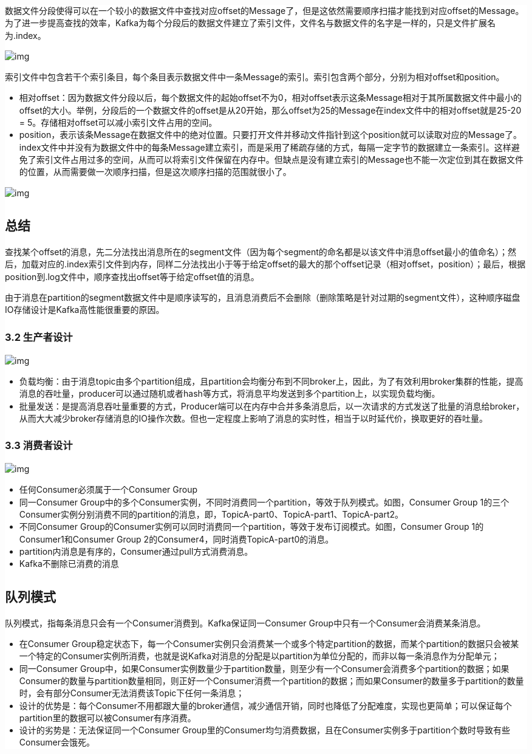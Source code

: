 数据文件分段使得可以在一个较小的数据文件中查找对应offset的Message了，但是这依然需要顺序扫描才能找到对应offset的Message。为了进一步提高查找的效率，Kafka为每个分段后的数据文件建立了索引文件，文件名与数据文件的名字是一样的，只是文件扩展名为.index。

![img](https://blog-10039692.file.myqcloud.com/1503038418950_9422_1503038419509.png)

索引文件中包含若干个索引条目，每个条目表示数据文件中一条Message的索引。索引包含两个部分，分别为相对offset和position。

- 相对offset：因为数据文件分段以后，每个数据文件的起始offset不为0，相对offset表示这条Message相对于其所属数据文件中最小的offset的大小。举例，分段后的一个数据文件的offset是从20开始，那么offset为25的Message在index文件中的相对offset就是25-20 = 5。存储相对offset可以减小索引文件占用的空间。
- position，表示该条Message在数据文件中的绝对位置。只要打开文件并移动文件指针到这个position就可以读取对应的Message了。 index文件中并没有为数据文件中的每条Message建立索引，而是采用了稀疏存储的方式，每隔一定字节的数据建立一条索引。这样避免了索引文件占用过多的空间，从而可以将索引文件保留在内存中。但缺点是没有建立索引的Message也不能一次定位到其在数据文件的位置，从而需要做一次顺序扫描，但是这次顺序扫描的范围就很小了。

![img](https://blog-10039692.file.myqcloud.com/1503038445835_8365_1503038446150.png)

## 总结

查找某个offset的消息，先二分法找出消息所在的segment文件（因为每个segment的命名都是以该文件中消息offset最小的值命名）；然后，加载对应的.index索引文件到内存，同样二分法找出小于等于给定offset的最大的那个offset记录（相对offset，position）；最后，根据position到.log文件中，顺序查找出offset等于给定offset值的消息。

由于消息在partition的segment数据文件中是顺序读写的，且消息消费后不会删除（删除策略是针对过期的segment文件），这种顺序磁盘IO存储设计是Kafka高性能很重要的原因。

### 3.2 生产者设计

![img](https://blog-10039692.file.myqcloud.com/1503038464608_3910_1503038464802.png)

- 负载均衡：由于消息topic由多个partition组成，且partition会均衡分布到不同broker上，因此，为了有效利用broker集群的性能，提高消息的吞吐量，producer可以通过随机或者hash等方式，将消息平均发送到多个partition上，以实现负载均衡。
- 批量发送：是提高消息吞吐量重要的方式，Producer端可以在内存中合并多条消息后，以一次请求的方式发送了批量的消息给broker，从而大大减少broker存储消息的IO操作次数。但也一定程度上影响了消息的实时性，相当于以时延代价，换取更好的吞吐量。

### 3.3 消费者设计

![img](https://blog-10039692.file.myqcloud.com/1503038490224_3768_1503038490469.png)

- 任何Consumer必须属于一个Consumer Group
- 同一Consumer Group中的多个Consumer实例，不同时消费同一个partition，等效于队列模式。如图，Consumer Group 1的三个Consumer实例分别消费不同的partition的消息，即，TopicA-part0、TopicA-part1、TopicA-part2。
- 不同Consumer Group的Consumer实例可以同时消费同一个partition，等效于发布订阅模式。如图，Consumer Group 1的Consumer1和Consumer Group 2的Consumer4，同时消费TopicA-part0的消息。
- partition内消息是有序的，Consumer通过pull方式消费消息。
- Kafka不删除已消费的消息

## 队列模式

队列模式，指每条消息只会有一个Consumer消费到。Kafka保证同一Consumer Group中只有一个Consumer会消费某条消息。

- 在Consumer Group稳定状态下，每一个Consumer实例只会消费某一个或多个特定partition的数据，而某个partition的数据只会被某一个特定的Consumer实例所消费，也就是说Kafka对消息的分配是以partition为单位分配的，而非以每一条消息作为分配单元；
- 同一Consumer Group中，如果Consumer实例数量少于partition数量，则至少有一个Consumer会消费多个partition的数据；如果Consumer的数量与partition数量相同，则正好一个Consumer消费一个partition的数据；而如果Consumer的数量多于partition的数量时，会有部分Consumer无法消费该Topic下任何一条消息；
- 设计的优势是：每个Consumer不用都跟大量的broker通信，减少通信开销，同时也降低了分配难度，实现也更简单；可以保证每个partition里的数据可以被Consumer有序消费。
- 设计的劣势是：无法保证同一个Consumer Group里的Consumer均匀消费数据，且在Consumer实例多于partition个数时导致有些Consumer会饿死。
